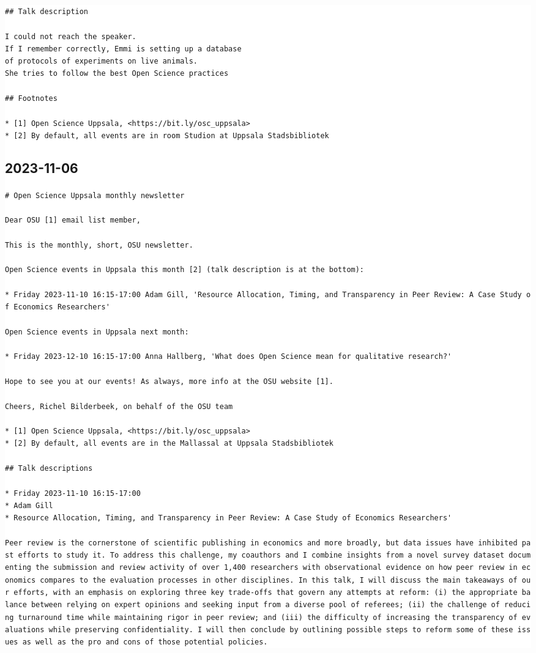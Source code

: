 ```text
## Talk description

I could not reach the speaker.
If I remember correctly, Emmi is setting up a database
of protocols of experiments on live animals.
She tries to follow the best Open Science practices

## Footnotes

* [1] Open Science Uppsala, <https://bit.ly/osc_uppsala>
* [2] By default, all events are in room Studion at Uppsala Stadsbibliotek
```

## 2023-11-06

```text
# Open Science Uppsala monthly newsletter

Dear OSU [1] email list member,

This is the monthly, short, OSU newsletter.

Open Science events in Uppsala this month [2] (talk description is at the bottom):

* Friday 2023-11-10 16:15-17:00 Adam Gill, 'Resource Allocation, Timing, and Transparency in Peer Review: A Case Study of Economics Researchers'

Open Science events in Uppsala next month:

* Friday 2023-12-10 16:15-17:00 Anna Hallberg, 'What does Open Science mean for qualitative research?'

Hope to see you at our events! As always, more info at the OSU website [1].

Cheers, Richel Bilderbeek, on behalf of the OSU team

* [1] Open Science Uppsala, <https://bit.ly/osc_uppsala>
* [2] By default, all events are in the Mallassal at Uppsala Stadsbibliotek

## Talk descriptions

* Friday 2023-11-10 16:15-17:00
* Adam Gill
* Resource Allocation, Timing, and Transparency in Peer Review: A Case Study of Economics Researchers'

Peer review is the cornerstone of scientific publishing in economics and more broadly, but data issues have inhibited past efforts to study it. To address this challenge, my coauthors and I combine insights from a novel survey dataset documenting the submission and review activity of over 1,400 researchers with observational evidence on how peer review in economics compares to the evaluation processes in other disciplines. In this talk, I will discuss the main takeaways of our efforts, with an emphasis on exploring three key trade-offs that govern any attempts at reform: (i) the appropriate balance between relying on expert opinions and seeking input from a diverse pool of referees; (ii) the challenge of reducing turnaround time while maintaining rigor in peer review; and (iii) the difficulty of increasing the transparency of evaluations while preserving confidentiality. I will then conclude by outlining possible steps to reform some of these issues as well as the pro and cons of those potential policies.
```
